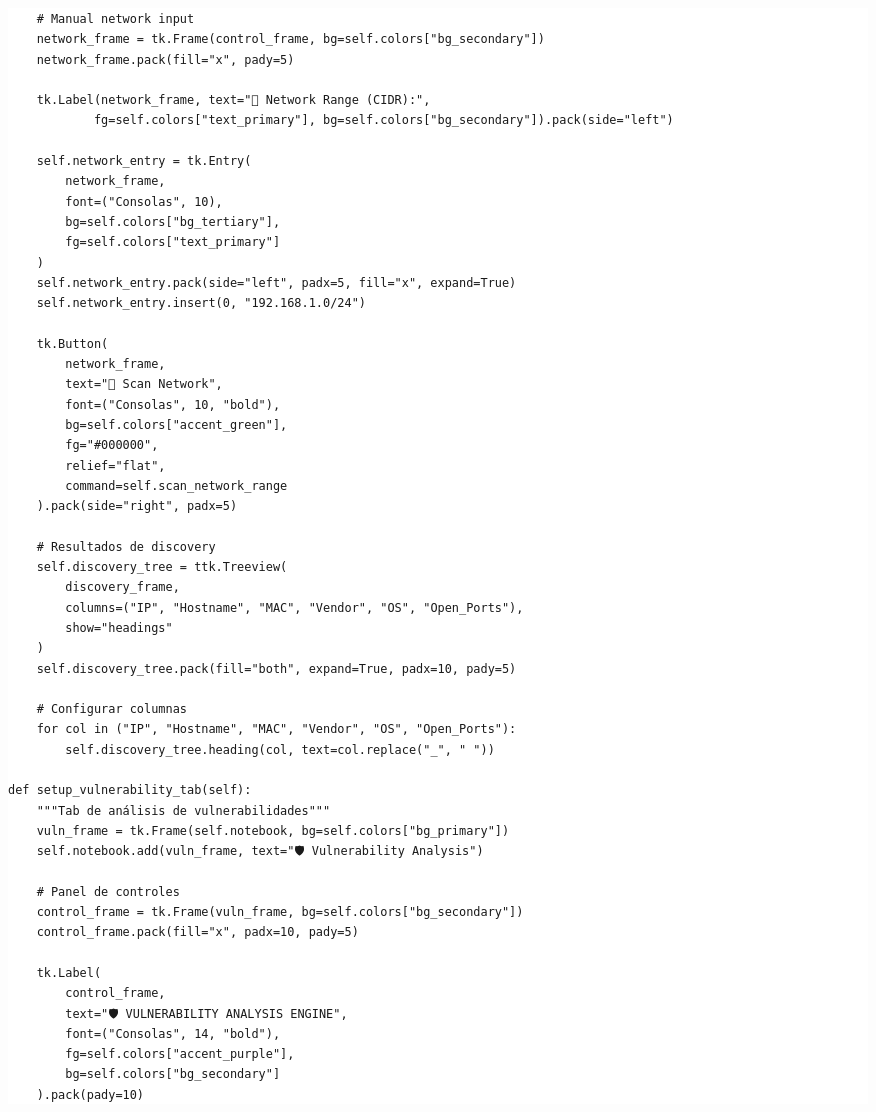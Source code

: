         # Manual network input
        network_frame = tk.Frame(control_frame, bg=self.colors["bg_secondary"])
        network_frame.pack(fill="x", pady=5)
        
        tk.Label(network_frame, text="🎯 Network Range (CIDR):", 
                fg=self.colors["text_primary"], bg=self.colors["bg_secondary"]).pack(side="left")
        
        self.network_entry = tk.Entry(
            network_frame,
            font=("Consolas", 10),
            bg=self.colors["bg_tertiary"],
            fg=self.colors["text_primary"]
        )
        self.network_entry.pack(side="left", padx=5, fill="x", expand=True)
        self.network_entry.insert(0, "192.168.1.0/24")
        
        tk.Button(
            network_frame,
            text="🚀 Scan Network",
            font=("Consolas", 10, "bold"),
            bg=self.colors["accent_green"],
            fg="#000000",
            relief="flat",
            command=self.scan_network_range
        ).pack(side="right", padx=5)
        
        # Resultados de discovery
        self.discovery_tree = ttk.Treeview(
            discovery_frame,
            columns=("IP", "Hostname", "MAC", "Vendor", "OS", "Open_Ports"),
            show="headings"
        )
        self.discovery_tree.pack(fill="both", expand=True, padx=10, pady=5)
        
        # Configurar columnas
        for col in ("IP", "Hostname", "MAC", "Vendor", "OS", "Open_Ports"):
            self.discovery_tree.heading(col, text=col.replace("_", " "))
            
    def setup_vulnerability_tab(self):
        """Tab de análisis de vulnerabilidades"""
        vuln_frame = tk.Frame(self.notebook, bg=self.colors["bg_primary"])
        self.notebook.add(vuln_frame, text="🛡️ Vulnerability Analysis")
        
        # Panel de controles
        control_frame = tk.Frame(vuln_frame, bg=self.colors["bg_secondary"])
        control_frame.pack(fill="x", padx=10, pady=5)
        
        tk.Label(
            control_frame,
            text="🛡️ VULNERABILITY ANALYSIS ENGINE",
            font=("Consolas", 14, "bold"),
            fg=self.colors["accent_purple"],
            bg=self.colors["bg_secondary"]
        ).pack(pady=10)
        